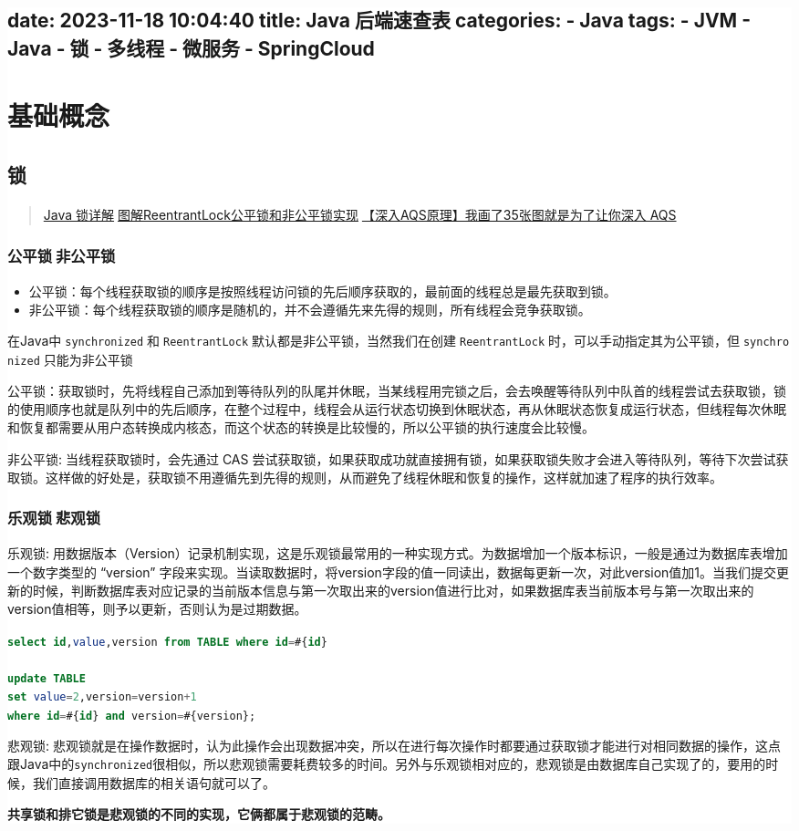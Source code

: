 date: 2023-11-18 10:04:40
title: Java 后端速查表
categories:
    - Java
tags: 
    - JVM
    - Java
    - 锁
    - 多线程
    - 微服务
    - SpringCloud
---

# 基础概念

## 锁

> [Java 锁详解](https://juejin.cn/post/7035497943625334814)
> [图解ReentrantLock公平锁和非公平锁实现](https://juejin.cn/post/7153270781084958750)
> [【深入AQS原理】我画了35张图就是为了让你深入 AQS](https://juejin.cn/post/6844904146127044622)

### 公平锁 非公平锁
- 公平锁：每个线程获取锁的顺序是按照线程访问锁的先后顺序获取的，最前面的线程总是最先获取到锁。 
- 非公平锁：每个线程获取锁的顺序是随机的，并不会遵循先来先得的规则，所有线程会竞争获取锁。

在Java中 `synchronized` 和 `ReentrantLock` 默认都是非公平锁，当然我们在创建 `ReentrantLock` 时，可以手动指定其为公平锁，但 `synchronized` 只能为非公平锁

公平锁：获取锁时，先将线程自己添加到等待队列的队尾并休眠，当某线程用完锁之后，会去唤醒等待队列中队首的线程尝试去获取锁，锁的使用顺序也就是队列中的先后顺序，在整个过程中，线程会从运行状态切换到休眠状态，再从休眠状态恢复成运行状态，但线程每次休眠和恢复都需要从用户态转换成内核态，而这个状态的转换是比较慢的，所以公平锁的执行速度会比较慢。

非公平锁: 当线程获取锁时，会先通过 CAS 尝试获取锁，如果获取成功就直接拥有锁，如果获取锁失败才会进入等待队列，等待下次尝试获取锁。这样做的好处是，获取锁不用遵循先到先得的规则，从而避免了线程休眠和恢复的操作，这样就加速了程序的执行效率。 

### 乐观锁 悲观锁
乐观锁:
用数据版本（Version）记录机制实现，这是乐观锁最常用的一种实现方式。为数据增加一个版本标识，一般是通过为数据库表增加一个数字类型的 “version” 字段来实现。当读取数据时，将version字段的值一同读出，数据每更新一次，对此version值加1。当我们提交更新的时候，判断数据库表对应记录的当前版本信息与第一次取出来的version值进行比对，如果数据库表当前版本号与第一次取出来的version值相等，则予以更新，否则认为是过期数据。
```sql
select id,value,version from TABLE where id=#{id}

update TABLE
set value=2,version=version+1
where id=#{id} and version=#{version};
```

悲观锁:
悲观锁就是在操作数据时，认为此操作会出现数据冲突，所以在进行每次操作时都要通过获取锁才能进行对相同数据的操作，这点跟Java中的`synchronized`很相似，所以悲观锁需要耗费较多的时间。另外与乐观锁相对应的，悲观锁是由数据库自己实现了的，要用的时候，我们直接调用数据库的相关语句就可以了。

**共享锁和排它锁是悲观锁的不同的实现，它俩都属于悲观锁的范畴。**
